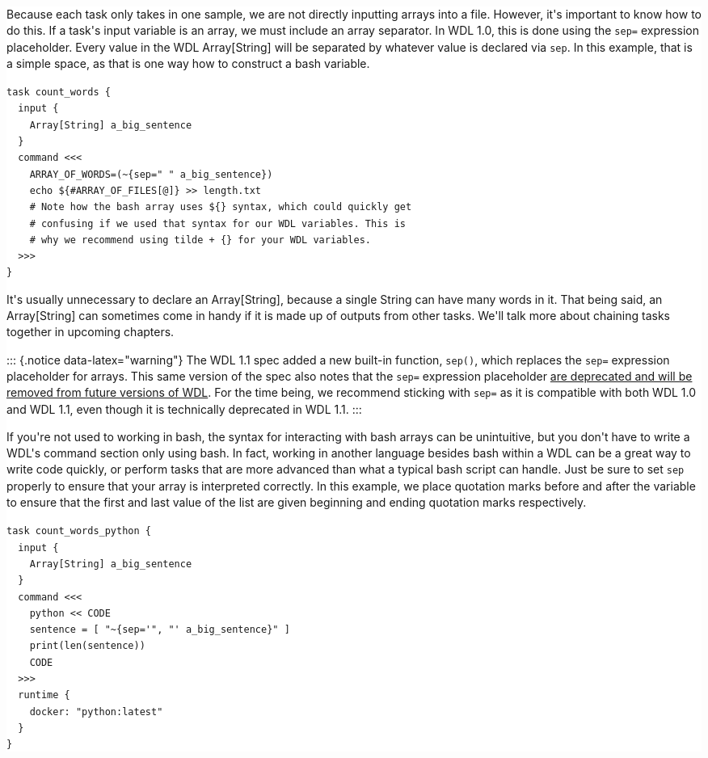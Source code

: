 Because each task only takes in one sample, we are not directly inputting arrays into a file. However, it's important to know how to do this. If a task's input variable is an array, we must include an array separator. In WDL 1.0, this is done using the `sep=` expression placeholder. Every value in the WDL Array[String] will be separated by whatever value is declared via `sep`. In this example, that is a simple space, as that is one way how to construct a bash variable.

```
task count_words {
  input {
    Array[String] a_big_sentence
  }
  command <<<
    ARRAY_OF_WORDS=(~{sep=" " a_big_sentence})
    echo ${#ARRAY_OF_FILES[@]} >> length.txt
    # Note how the bash array uses ${} syntax, which could quickly get
    # confusing if we used that syntax for our WDL variables. This is
    # why we recommend using tilde + {} for your WDL variables.
  >>>
}
```
It's usually unnecessary to declare an Array[String], because a single String can have many words in it. That being said, an Array[String] can sometimes come in handy if it is made up of outputs from other tasks. We'll talk more about chaining tasks together in upcoming chapters.

::: {.notice data-latex="warning"}
The WDL 1.1 spec added a new built-in function, `sep()`, which replaces the `sep=` expression placeholder for arrays. This same version of the spec also notes that the `sep=` expression placeholder [are deprecated and will be removed from future versions of WDL](https://github.com/openwdl/wdl/blob/main/versions/1.1/SPEC.md#-expression-placeholder-options). For the time being, we recommend sticking with `sep=` as it is compatible with both WDL 1.0 and WDL 1.1, even though it is technically deprecated in WDL 1.1.
:::

If you're not used to working in bash, the syntax for interacting with bash arrays can be unintuitive, but you don't have to write a WDL's command section only using bash. In fact, working in another language besides bash within a WDL can be a great way to write code quickly, or perform tasks that are more advanced than what a typical bash script can handle. Just be sure to set `sep` properly to ensure that your array is interpreted correctly. In this example, we place quotation marks before and after the variable to ensure that the first and last value of the list are given beginning and ending quotation marks respectively.

```
task count_words_python {
  input {
    Array[String] a_big_sentence
  }
  command <<<
    python << CODE
    sentence = [ "~{sep='", "' a_big_sentence}" ]
    print(len(sentence))
    CODE
  >>>
  runtime {
    docker: "python:latest"
  }
}
```
